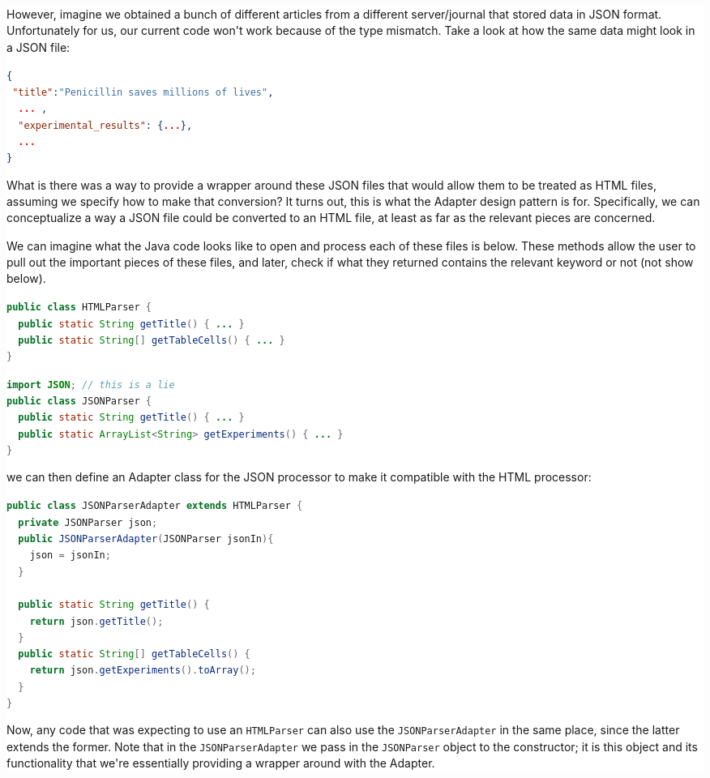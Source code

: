 However, imagine we obtained a bunch of different articles from a different server/journal that stored data in JSON format. Unfortunately for us, our current code won't work because of the type mismatch. Take a look at how the same data might look in a JSON file:
```JSON
{
 "title":"Penicillin saves millions of lives",
  ... ,
  "experimental_results": {...},
  ...
}
```

What is there was a way to provide a wrapper around these JSON files that would allow them to be treated as HTML files, assuming we specify how to make that conversion? It turns out, this is what the Adapter design pattern is for. Specifically, we can conceptualize a way a JSON file could be converted to an HTML file, at least as far as the relevant pieces are concerned.

We can imagine what the Java code looks like to open and process each of these files is below. These methods allow the user to pull out the important pieces of these files, and later, check if what they returned contains the relevant keyword or not (not show below).

```java
public class HTMLParser {
  public static String getTitle() { ... }
  public static String[] getTableCells() { ... }
}
```

```java
import JSON; // this is a lie
public class JSONParser {
  public static String getTitle() { ... }
  public static ArrayList<String> getExperiments() { ... }
}
```

we can then define an Adapter class for the JSON processor to make it compatible with the HTML processor:
```java
public class JSONParserAdapter extends HTMLParser {
  private JSONParser json;
  public JSONParserAdapter(JSONParser jsonIn){
    json = jsonIn;
  }

  public static String getTitle() {
    return json.getTitle();
  }
  public static String[] getTableCells() {
    return json.getExperiments().toArray();
  }
}
```

Now, any code that was expecting to use an `HTMLParser` can also use the `JSONParserAdapter` in the same place, since the latter extends the former. Note that in the `JSONParserAdapter` we pass in the `JSONParser` object to the constructor; it is this object and its functionality that we're essentially providing a wrapper around with the Adapter.
